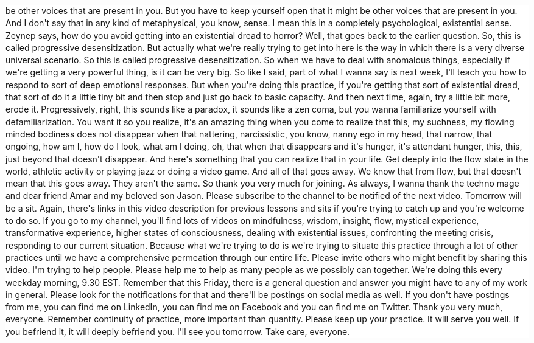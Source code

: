 be other voices that are present in you. But you have to keep yourself open that it might be other voices that are present in you. And I don't say that in any kind of metaphysical, you know, sense. I mean this in a completely psychological, existential sense. Zeynep says, how do you avoid getting into an existential dread to horror? Well, that goes back to the earlier question. So, this is called progressive desensitization. But actually what we're really trying to get into here is the way in which there is a very diverse universal scenario. So this is called progressive desensitization. So when we have to deal with anomalous things, especially if we're getting a very powerful thing, is it can be very big. So like I said, part of what I wanna say is next week, I'll teach you how to respond to sort of deep emotional responses. But when you're doing this practice, if you're getting that sort of existential dread, that sort of do it a little tiny bit and then stop and just go back to basic capacity. And then next time, again, try a little bit more, erode it. Progressively, right, this sounds like a paradox, it sounds like a zen coma, but you wanna familiarize yourself with defamiliarization. You want it so you realize, it's an amazing thing when you come to realize that this, my suchness, my flowing minded bodiness does not disappear when that nattering, narcissistic, you know, nanny ego in my head, that narrow, that ongoing, how am I, how do I look, what am I doing, oh, that when that disappears and it's hunger, it's attendant hunger, this, this, just beyond that doesn't disappear. And here's something that you can realize that in your life. Get deeply into the flow state in the world, athletic activity or playing jazz or doing a video game. And all of that goes away. We know that from flow, but that doesn't mean that this goes away. They aren't the same. So thank you very much for joining. As always, I wanna thank the techno mage and dear friend Amar and my beloved son Jason. Please subscribe to the channel to be notified of the next video. Tomorrow will be a sit. Again, there's links in this video description for previous lessons and sits if you're trying to catch up and you're welcome to do so. If you go to my channel, you'll find lots of videos on mindfulness, wisdom, insight, flow, mystical experience, transformative experience, higher states of consciousness, dealing with existential issues, confronting the meeting crisis, responding to our current situation. Because what we're trying to do is we're trying to situate this practice through a lot of other practices until we have a comprehensive permeation through our entire life. Please invite others who might benefit by sharing this video. I'm trying to help people. Please help me to help as many people as we possibly can together. We're doing this every weekday morning, 9.30 EST. Remember that this Friday, there is a general question and answer you might have to any of my work in general. Please look for the notifications for that and there'll be postings on social media as well. If you don't have postings from me, you can find me on LinkedIn, you can find me on Facebook and you can find me on Twitter. Thank you very much, everyone. Remember continuity of practice, more important than quantity. Please keep up your practice. It will serve you well. If you befriend it, it will deeply befriend you. I'll see you tomorrow. Take care, everyone.